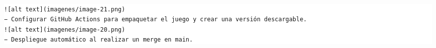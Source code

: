     ![alt text](imagenes/image-21.png)
    − Configurar GitHub Actions para empaquetar el juego y crear una versión descargable.
    ![alt text](imagenes/image-20.png)
    − Despliegue automático al realizar un merge en main.
